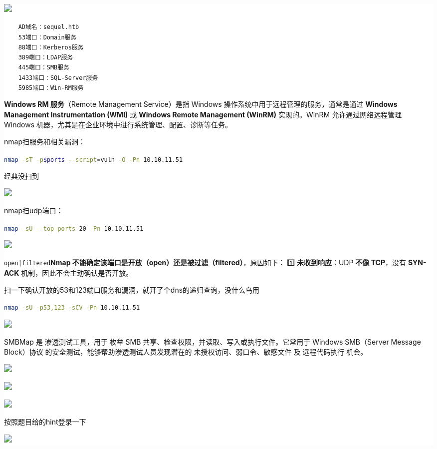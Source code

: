 ![](https://typora-202017030217.oss-cn-beijing.aliyuncs.com/typora/image-20250318223034493.png)

```
    AD域名：sequel.htb
    53端口：Domain服务
    88端口：Kerberos服务
    389端口：LDAP服务
    445端口：SMB服务
    1433端口：SQL-Server服务
    5985端口：Win-RM服务
```

**Windows RM 服务**（Remote Management Service）是指 Windows 操作系统中用于远程管理的服务，通常是通过 **Windows Management Instrumentation (WMI)** 或 **Windows Remote Management (WinRM)** 实现的。WinRM 允许通过网络远程管理 Windows 机器，尤其是在企业环境中进行系统管理、配置、诊断等任务。

nmap扫服务和相关漏洞：

```bash
nmap -sT -p$ports --script=vuln -O -Pn 10.10.11.51
```

经典没扫到

![](https://typora-202017030217.oss-cn-beijing.aliyuncs.com/typora/image-20250318224318768.png)

nmap扫udp端口：

```bash
nmap -sU --top-ports 20 -Pn 10.10.11.51
```

![](https://typora-202017030217.oss-cn-beijing.aliyuncs.com/typora/image-20250318224458598.png)

`open|filtered`**Nmap 不能确定该端口是开放（open）还是被过滤（filtered）**，原因如下： 1️⃣ **未收到响应**：UDP **不像 TCP**，没有 **SYN-ACK** 机制，因此不会主动确认是否开放。

扫一下确认开放的53和123端口服务和漏洞，就开了个dns的递归查询，没什么鸟用

```bash
nmap -sU -p53,123 -sCV -Pn 10.10.11.51
```

![](https://typora-202017030217.oss-cn-beijing.aliyuncs.com/typora/image-20250318224751423.png)

SMBMap 是 渗透测试工具，用于 枚举 SMB 共享、检查权限，并读取、写入或执行文件。它常用于 Windows SMB（Server Message Block）协议 的安全测试，能够帮助渗透测试人员发现潜在的 未授权访问、弱口令、敏感文件 及 远程代码执行 机会。

![](https://typora-202017030217.oss-cn-beijing.aliyuncs.com/typora/image-20250318225413544.png)

![](https://typora-202017030217.oss-cn-beijing.aliyuncs.com/typora/image-20250318225436239.png)

![](https://typora-202017030217.oss-cn-beijing.aliyuncs.com/typora/image-20250318225447735.png)

按照题目给的hint登录一下

![](https://typora-202017030217.oss-cn-beijing.aliyuncs.com/typora/image-20250318224925799.png)
